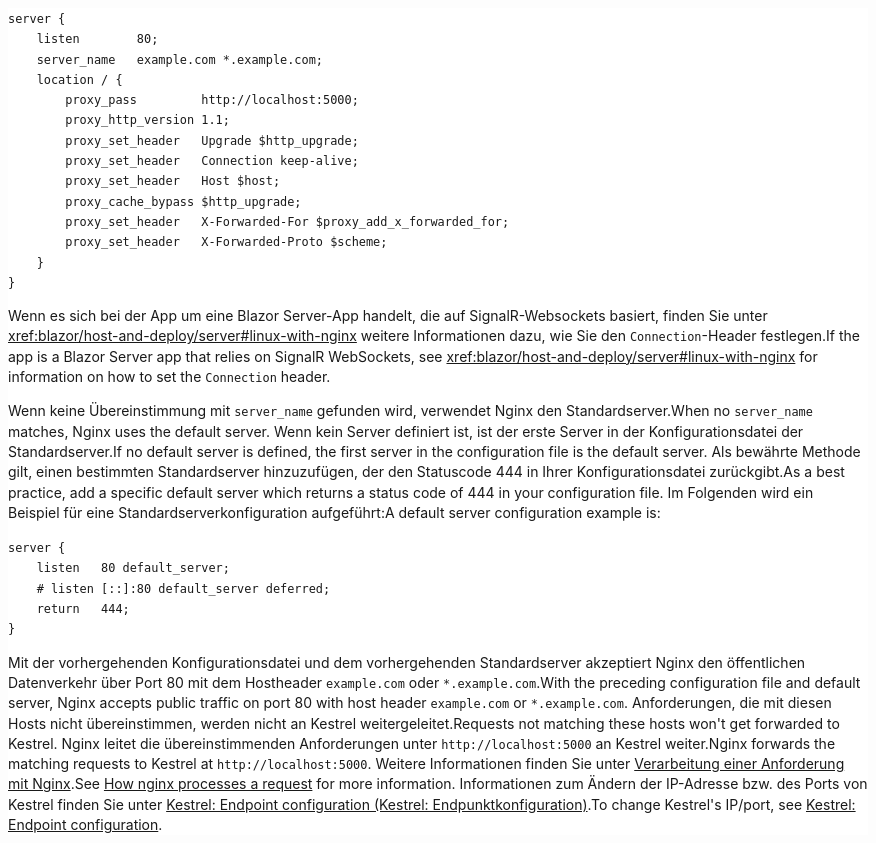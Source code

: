 ```nginx
server {
    listen        80;
    server_name   example.com *.example.com;
    location / {
        proxy_pass         http://localhost:5000;
        proxy_http_version 1.1;
        proxy_set_header   Upgrade $http_upgrade;
        proxy_set_header   Connection keep-alive;
        proxy_set_header   Host $host;
        proxy_cache_bypass $http_upgrade;
        proxy_set_header   X-Forwarded-For $proxy_add_x_forwarded_for;
        proxy_set_header   X-Forwarded-Proto $scheme;
    }
}
```

<span data-ttu-id="3da7b-170">Wenn es sich bei der App um eine Blazor Server-App handelt, die auf SignalR-Websockets basiert, finden Sie unter <xref:blazor/host-and-deploy/server#linux-with-nginx> weitere Informationen dazu, wie Sie den `Connection`-Header festlegen.</span><span class="sxs-lookup"><span data-stu-id="3da7b-170">If the app is a Blazor Server app that relies on SignalR WebSockets, see <xref:blazor/host-and-deploy/server#linux-with-nginx> for information on how to set the `Connection` header.</span></span>

<span data-ttu-id="3da7b-171">Wenn keine Übereinstimmung mit `server_name` gefunden wird, verwendet Nginx den Standardserver.</span><span class="sxs-lookup"><span data-stu-id="3da7b-171">When no `server_name` matches, Nginx uses the default server.</span></span> <span data-ttu-id="3da7b-172">Wenn kein Server definiert ist, ist der erste Server in der Konfigurationsdatei der Standardserver.</span><span class="sxs-lookup"><span data-stu-id="3da7b-172">If no default server is defined, the first server in the configuration file is the default server.</span></span> <span data-ttu-id="3da7b-173">Als bewährte Methode gilt, einen bestimmten Standardserver hinzuzufügen, der den Statuscode 444 in Ihrer Konfigurationsdatei zurückgibt.</span><span class="sxs-lookup"><span data-stu-id="3da7b-173">As a best practice, add a specific default server which returns a status code of 444 in your configuration file.</span></span> <span data-ttu-id="3da7b-174">Im Folgenden wird ein Beispiel für eine Standardserverkonfiguration aufgeführt:</span><span class="sxs-lookup"><span data-stu-id="3da7b-174">A default server configuration example is:</span></span>

```nginx
server {
    listen   80 default_server;
    # listen [::]:80 default_server deferred;
    return   444;
}
```

<span data-ttu-id="3da7b-175">Mit der vorhergehenden Konfigurationsdatei und dem vorhergehenden Standardserver akzeptiert Nginx den öffentlichen Datenverkehr über Port 80 mit dem Hostheader `example.com` oder `*.example.com`.</span><span class="sxs-lookup"><span data-stu-id="3da7b-175">With the preceding configuration file and default server, Nginx accepts public traffic on port 80 with host header `example.com` or `*.example.com`.</span></span> <span data-ttu-id="3da7b-176">Anforderungen, die mit diesen Hosts nicht übereinstimmen, werden nicht an Kestrel weitergeleitet.</span><span class="sxs-lookup"><span data-stu-id="3da7b-176">Requests not matching these hosts won't get forwarded to Kestrel.</span></span> <span data-ttu-id="3da7b-177">Nginx leitet die übereinstimmenden Anforderungen unter `http://localhost:5000` an Kestrel weiter.</span><span class="sxs-lookup"><span data-stu-id="3da7b-177">Nginx forwards the matching requests to Kestrel at `http://localhost:5000`.</span></span> <span data-ttu-id="3da7b-178">Weitere Informationen finden Sie unter [Verarbeitung einer Anforderung mit Nginx](https://nginx.org/docs/http/request_processing.html).</span><span class="sxs-lookup"><span data-stu-id="3da7b-178">See [How nginx processes a request](https://nginx.org/docs/http/request_processing.html) for more information.</span></span> <span data-ttu-id="3da7b-179">Informationen zum Ändern der IP-Adresse bzw. des Ports von Kestrel finden Sie unter [Kestrel: Endpoint configuration (Kestrel: Endpunktkonfiguration)](xref:fundamentals/servers/kestrel#endpoint-configuration).</span><span class="sxs-lookup"><span data-stu-id="3da7b-179">To change Kestrel's IP/port, see [Kestrel: Endpoint configuration](xref:fundamentals/servers/kestrel#endpoint-configuration).</span></span>

